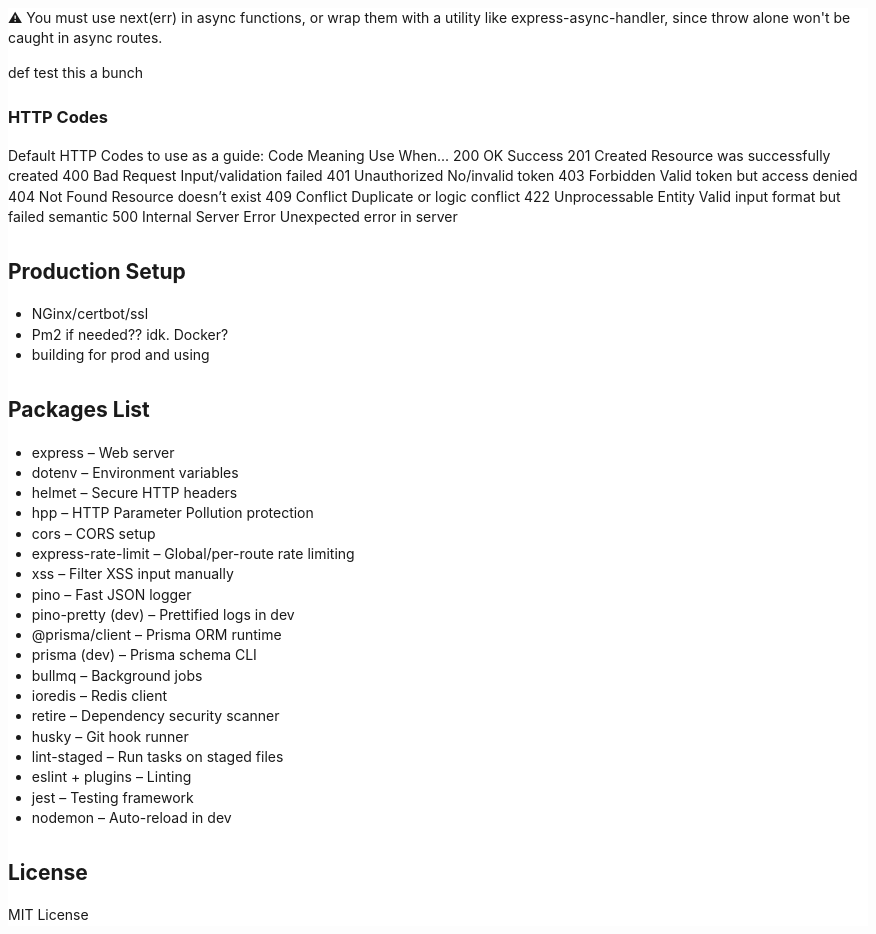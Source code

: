 ⚠️ You must use next(err) in async functions, or wrap them with a utility like express-async-handler, since throw alone won't be caught in async routes.

def test this a bunch


### HTTP Codes
Default HTTP Codes to use as a guide:
Code	Meaning	Use When...
200	OK	Success
201	Created	Resource was successfully created
400	Bad Request	Input/validation failed
401	Unauthorized	No/invalid token
403	Forbidden	Valid token but access denied
404	Not Found	Resource doesn’t exist
409	Conflict	Duplicate or logic conflict
422	Unprocessable Entity	Valid input format but failed semantic
500	Internal Server Error	Unexpected error in server

## Production Setup
- NGinx/certbot/ssl
- Pm2 if needed?? idk. Docker?
- building for prod and using

## Packages List

- express – Web server
- dotenv – Environment variables
- helmet – Secure HTTP headers
- hpp – HTTP Parameter Pollution protection
- cors – CORS setup
- express-rate-limit – Global/per-route rate limiting
- xss – Filter XSS input manually
- pino – Fast JSON logger
- pino-pretty (dev) – Prettified logs in dev
- @prisma/client – Prisma ORM runtime
- prisma (dev) – Prisma schema CLI
- bullmq – Background jobs
- ioredis – Redis client
- retire – Dependency security scanner
- husky – Git hook runner
- lint-staged – Run tasks on staged files
- eslint + plugins – Linting
- jest – Testing framework
- nodemon – Auto-reload in dev

## License
MIT License